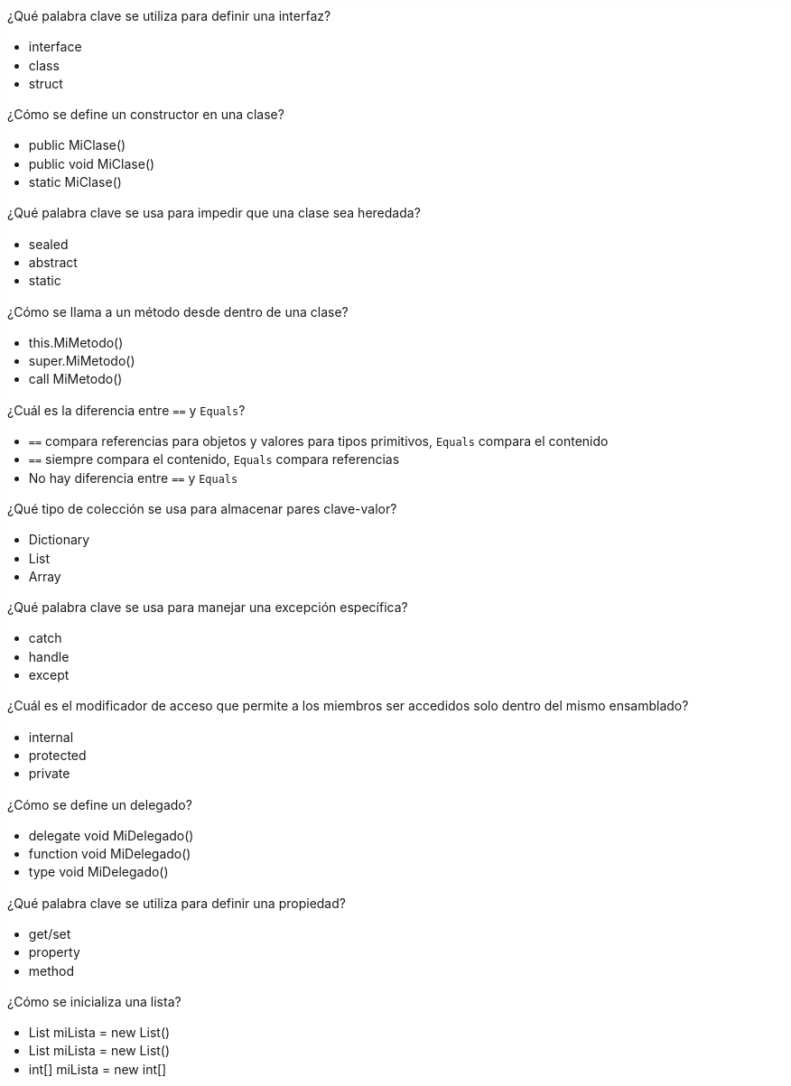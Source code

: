 ¿Qué palabra clave se utiliza para definir una interfaz?
- interface
- class
- struct

¿Cómo se define un constructor en una clase?
- public MiClase()
- public void MiClase()
- static MiClase()

¿Qué palabra clave se usa para impedir que una clase sea heredada?
- sealed
- abstract
- static

¿Cómo se llama a un método desde dentro de una clase?
- this.MiMetodo()
- super.MiMetodo()
- call MiMetodo()

¿Cuál es la diferencia entre `==` y `Equals`?
- `==` compara referencias para objetos y valores para tipos primitivos, `Equals` compara el contenido
- `==` siempre compara el contenido, `Equals` compara referencias
- No hay diferencia entre `==` y `Equals`

¿Qué tipo de colección se usa para almacenar pares clave-valor?
- Dictionary
- List
- Array

¿Qué palabra clave se usa para manejar una excepción específica?
- catch
- handle
- except

¿Cuál es el modificador de acceso que permite a los miembros ser accedidos solo dentro del mismo ensamblado?
- internal
- protected
- private

¿Cómo se define un delegado?
- delegate void MiDelegado()
- function void MiDelegado()
- type void MiDelegado()

¿Qué palabra clave se utiliza para definir una propiedad?
- get/set
- property
- method

¿Cómo se inicializa una lista?
- List<int> miLista = new List<int>()
- List miLista = new List()
- int[] miLista = new int[]
